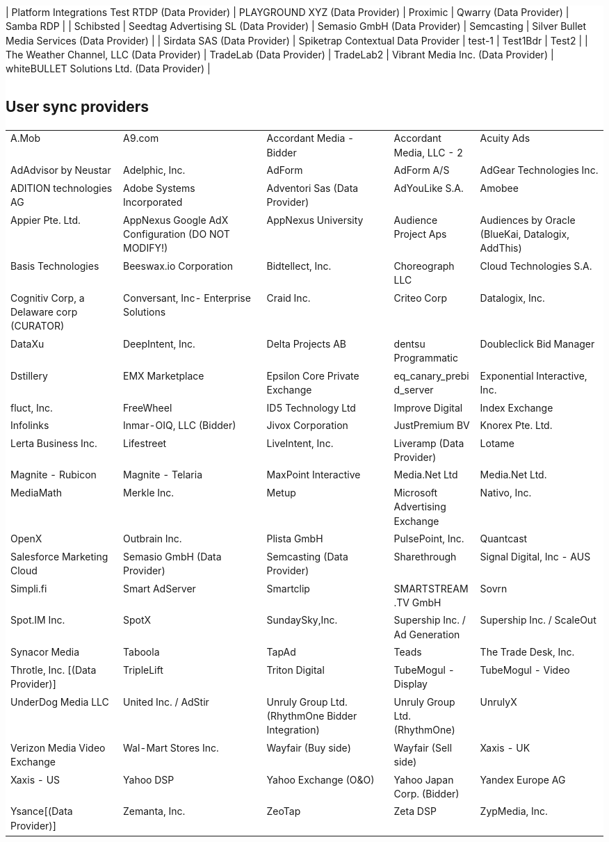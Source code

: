 | Platform Integrations Test RTDP (Data Provider) | PLAYGROUND XYZ (Data Provider) | Proximic | Qwarry (Data Provider) | Samba RDP |
| Schibsted | Seedtag Advertising SL (Data Provider) | Semasio GmbH (Data Provider) | Semcasting | Silver Bullet Media Services (Data Provider) |
| Sirdata SAS (Data Provider) | Spiketrap Contextual Data Provider | test-1 | Test1Bdr | Test2 |
| The Weather Channel, LLC (Data Provider) | TradeLab (Data Provider) | TradeLab2 | Vibrant Media Inc. (Data Provider) | whiteBULLET Solutions Ltd. (Data Provider) |

## User sync providers

|  |  |  |  |  |
|---|---|---|---|---|
| A.Mob | A9.com | Accordant Media - Bidder | Accordant Media, LLC - 2 | Acuity Ads |
| AdAdvisor by Neustar | Adelphic, Inc. | AdForm | AdForm A/S | AdGear Technologies Inc. |
| ADITION technologies AG | Adobe Systems Incorporated | Adventori Sas (Data Provider) | AdYouLike S.A. | Amobee |
| Appier Pte. Ltd. | AppNexus Google AdX Configuration (DO NOT MODIFY!) | AppNexus University | Audience Project Aps | Audiences by Oracle (BlueKai, Datalogix, AddThis) |
| Basis Technologies | Beeswax.io Corporation | Bidtellect, Inc. | Choreograph LLC | Cloud Technologies S.A. |
| Cognitiv Corp, a Delaware corp (CURATOR) | Conversant, Inc- Enterprise Solutions | Craid Inc. | Criteo Corp | Datalogix, Inc. |
| DataXu | DeepIntent, Inc. | Delta Projects AB | dentsu Programmatic | Doubleclick Bid Manager |
| Dstillery | EMX Marketplace | Epsilon Core Private Exchange | eq_canary_prebid_server | Exponential Interactive, Inc. |
| fluct, Inc. | FreeWheel | ID5 Technology Ltd | Improve Digital | Index Exchange |
| Infolinks | Inmar-OIQ, LLC (Bidder) | Jivox Corporation | JustPremium BV | Knorex Pte. Ltd. |
| Lerta Business Inc. | Lifestreet | LiveIntent, Inc. | Liveramp (Data Provider) | Lotame |
| Magnite - Rubicon | Magnite - Telaria | MaxPoint Interactive | Media.Net Ltd | Media.Net Ltd. |
| MediaMath | Merkle Inc. | Metup | Microsoft Advertising Exchange | Nativo, Inc. |
| OpenX | Outbrain Inc. | Plista GmbH | PulsePoint, Inc. | Quantcast |
| Salesforce Marketing Cloud | Semasio GmbH (Data Provider) | Semcasting (Data Provider) | Sharethrough | Signal Digital, Inc - AUS |
| Simpli.fi | Smart AdServer | Smartclip | SMARTSTREAM.TV GmbH | Sovrn |
| Spot.IM Inc. | SpotX | SundaySky,Inc. | Supership Inc. / Ad Generation | Supership Inc. / ScaleOut |
| Synacor Media | Taboola | TapAd | Teads | The Trade Desk, Inc. |
| Throtle, Inc. [(Data Provider)] | TripleLift | Triton Digital | TubeMogul - Display | TubeMogul - Video |
| UnderDog Media LLC | United Inc. / AdStir | Unruly Group Ltd. (RhythmOne Bidder Integration) | Unruly Group Ltd. (RhythmOne) | UnrulyX |
| Verizon Media Video Exchange | Wal-Mart Stores Inc. | Wayfair (Buy side) | Wayfair (Sell side) | Xaxis - UK |
| Xaxis - US | Yahoo DSP | Yahoo Exchange (O&O) | Yahoo Japan Corp. (Bidder) | Yandex Europe AG |
| Ysance[(Data Provider)] | Zemanta, Inc. | ZeoTap | Zeta DSP | ZypMedia, Inc. |

